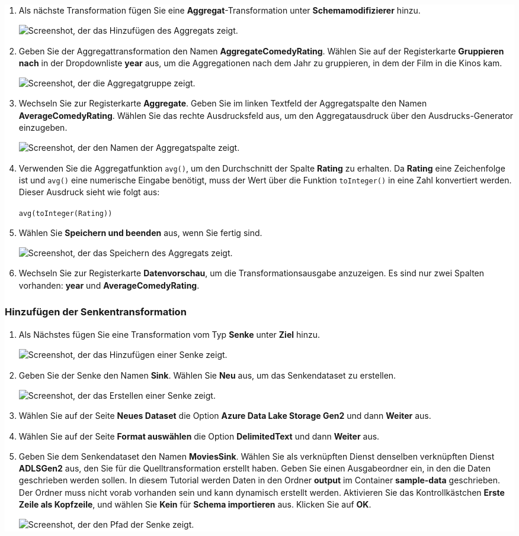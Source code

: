 1. Als nächste Transformation fügen Sie eine **Aggregat**-Transformation unter **Schemamodifizierer** hinzu.

    ![Screenshot, der das Hinzufügen des Aggregats zeigt.](media/tutorial-data-flow-private/add-aggregate.png)
1. Geben Sie der Aggregattransformation den Namen **AggregateComedyRating**. Wählen Sie auf der Registerkarte **Gruppieren nach** in der Dropdownliste **year** aus, um die Aggregationen nach dem Jahr zu gruppieren, in dem der Film in die Kinos kam.

    ![Screenshot, der die Aggregatgruppe zeigt.](media/tutorial-data-flow-private/group-by-year.png)
1. Wechseln Sie zur Registerkarte **Aggregate**. Geben Sie im linken Textfeld der Aggregatspalte den Namen **AverageComedyRating**. Wählen Sie das rechte Ausdrucksfeld aus, um den Aggregatausdruck über den Ausdrucks-Generator einzugeben.

    ![Screenshot, der den Namen der Aggregatspalte zeigt.](media/tutorial-data-flow-private/name-column.png)
1. Verwenden Sie die Aggregatfunktion ```avg()```, um den Durchschnitt der Spalte **Rating** zu erhalten. Da **Rating** eine Zeichenfolge ist und ```avg()``` eine numerische Eingabe benötigt, muss der Wert über die Funktion ```toInteger()``` in eine Zahl konvertiert werden. Dieser Ausdruck sieht wie folgt aus:

    ```avg(toInteger(Rating))```

1. Wählen Sie **Speichern und beenden** aus, wenn Sie fertig sind.

    ![Screenshot, der das Speichern des Aggregats zeigt.](media/tutorial-data-flow-private/save-aggregate.png)
1. Wechseln Sie zur Registerkarte **Datenvorschau**, um die Transformationsausgabe anzuzeigen. Es sind nur zwei Spalten vorhanden: **year** und **AverageComedyRating**.

### <a name="add-the-sink-transformation"></a>Hinzufügen der Senkentransformation

1. Als Nächstes fügen Sie eine Transformation vom Typ **Senke** unter **Ziel** hinzu.

    ![Screenshot, der das Hinzufügen einer Senke zeigt.](media/tutorial-data-flow-private/add-sink.png)
1. Geben Sie der Senke den Namen **Sink**. Wählen Sie **Neu** aus, um das Senkendataset zu erstellen.

    ![Screenshot, der das Erstellen einer Senke zeigt.](media/tutorial-data-flow-private/create-sink.png)
1. Wählen Sie auf der Seite **Neues Dataset** die Option **Azure Data Lake Storage Gen2** und dann **Weiter** aus.

1. Wählen Sie auf der Seite **Format auswählen** die Option **DelimitedText** und dann **Weiter** aus.

1. Geben Sie dem Senkendataset den Namen **MoviesSink**. Wählen Sie als verknüpften Dienst denselben verknüpften Dienst **ADLSGen2** aus, den Sie für die Quelltransformation erstellt haben. Geben Sie einen Ausgabeordner ein, in den die Daten geschrieben werden sollen. In diesem Tutorial werden Daten in den Ordner **output** im Container **sample-data** geschrieben. Der Ordner muss nicht vorab vorhanden sein und kann dynamisch erstellt werden. Aktivieren Sie das Kontrollkästchen **Erste Zeile als Kopfzeile**, und wählen Sie **Kein** für **Schema importieren** aus. Klicken Sie auf **OK**.

    ![Screenshot, der den Pfad der Senke zeigt.](media/tutorial-data-flow-private/sink-file-path.png)
